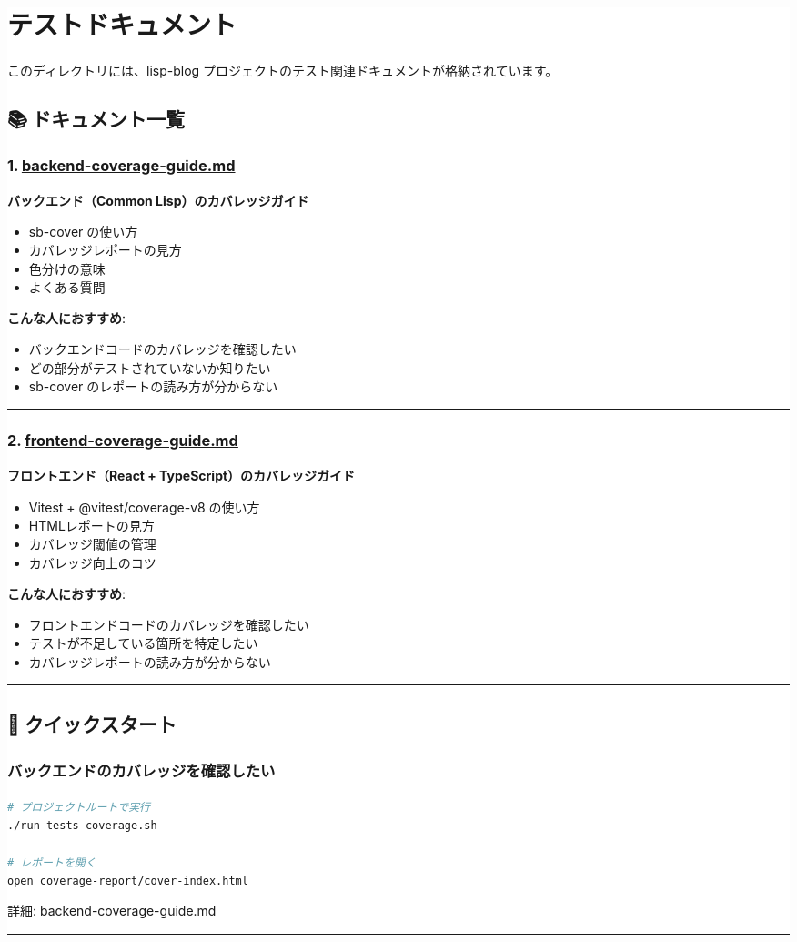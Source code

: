 # テストドキュメント

このディレクトリには、lisp-blog プロジェクトのテスト関連ドキュメントが格納されています。

## 📚 ドキュメント一覧

### 1. [backend-coverage-guide.md](./backend-coverage-guide.md)
**バックエンド（Common Lisp）のカバレッジガイド**

- sb-cover の使い方
- カバレッジレポートの見方
- 色分けの意味
- よくある質問

**こんな人におすすめ**:
- バックエンドコードのカバレッジを確認したい
- どの部分がテストされていないか知りたい
- sb-cover のレポートの読み方が分からない

---

### 2. [frontend-coverage-guide.md](./frontend-coverage-guide.md)
**フロントエンド（React + TypeScript）のカバレッジガイド**

- Vitest + @vitest/coverage-v8 の使い方
- HTMLレポートの見方
- カバレッジ閾値の管理
- カバレッジ向上のコツ

**こんな人におすすめ**:
- フロントエンドコードのカバレッジを確認したい
- テストが不足している箇所を特定したい
- カバレッジレポートの読み方が分からない

---

## 🚀 クイックスタート

### バックエンドのカバレッジを確認したい

```bash
# プロジェクトルートで実行
./run-tests-coverage.sh

# レポートを開く
open coverage-report/cover-index.html
```

詳細: [backend-coverage-guide.md](./backend-coverage-guide.md)

---